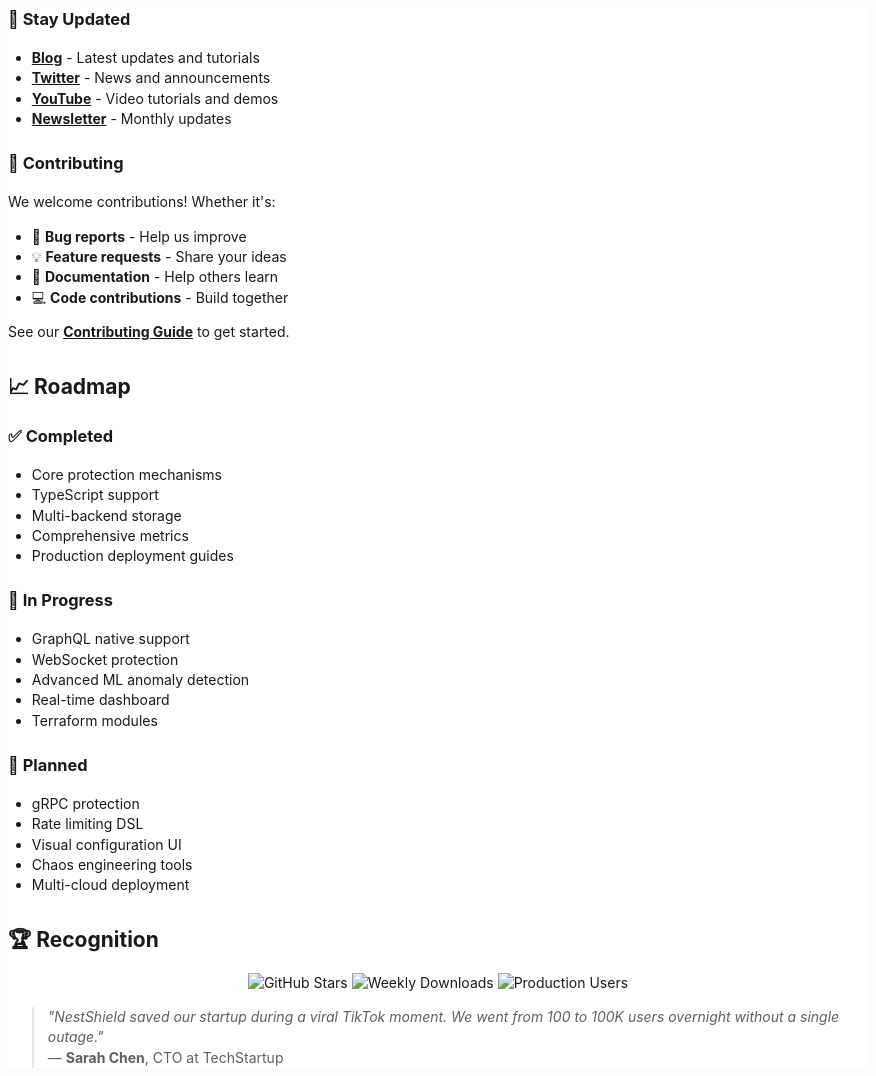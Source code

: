 ### 📰 **Stay Updated**
- [**Blog**](https://blog.nestshield.dev) - Latest updates and tutorials
- [**Twitter**](https://twitter.com/nestshield) - News and announcements  
- [**YouTube**](https://youtube.com/@nestshield) - Video tutorials and demos
- [**Newsletter**](https://nestshield.dev/newsletter) - Monthly updates

### 🐛 **Contributing**
We welcome contributions! Whether it's:
- 🐛 **Bug reports** - Help us improve
- 💡 **Feature requests** - Share your ideas
- 📝 **Documentation** - Help others learn
- 💻 **Code contributions** - Build together

See our [**Contributing Guide**](./CONTRIBUTING.md) to get started.

## 📈 Roadmap

### ✅ **Completed**
- Core protection mechanisms
- TypeScript support
- Multi-backend storage
- Comprehensive metrics
- Production deployment guides

### 🚧 **In Progress**
- GraphQL native support
- WebSocket protection
- Advanced ML anomaly detection
- Real-time dashboard
- Terraform modules

### 🔮 **Planned**
- gRPC protection
- Rate limiting DSL
- Visual configuration UI  
- Chaos engineering tools
- Multi-cloud deployment

## 🏆 Recognition

<p align="center">
  <img src="https://img.shields.io/badge/GitHub%20Stars-⭐%201.2K+-blue?style=for-the-badge" alt="GitHub Stars">
  <img src="https://img.shields.io/badge/Weekly%20Downloads-📦%2050K+-green?style=for-the-badge" alt="Weekly Downloads">
  <img src="https://img.shields.io/badge/Production%20Users-🏢%20500+-purple?style=for-the-badge" alt="Production Users">
</p>

> *"NestShield saved our startup during a viral TikTok moment. We went from 100 to 100K users overnight without a single outage."*  
> — **Sarah Chen**, CTO at TechStartup
